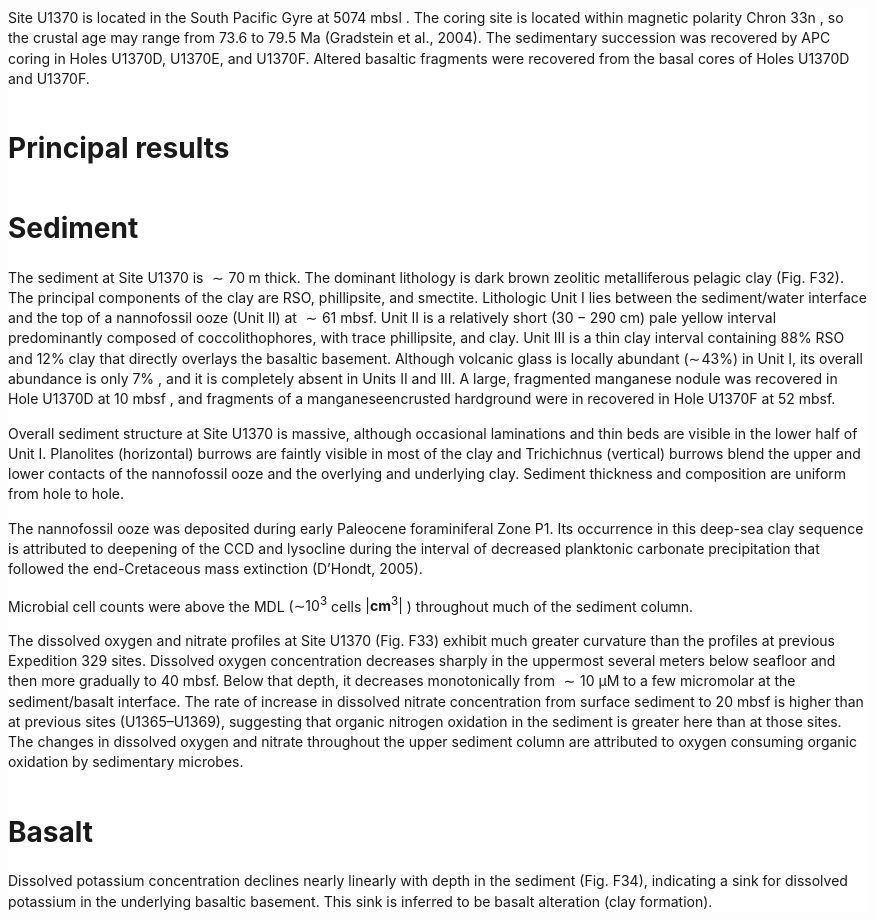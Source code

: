 Site U1370 is located in the South Pacific Gyre at $5074~\mathrm{{mbsl}}$ . The coring site is located within magnetic polarity Chron $33\mathrm{n}$ , so the crustal age may range from 73.6 to $79.5\ \mathrm{Ma}$ (Gradstein et al., 2004). The sedimentary succession was recovered by APC coring in Holes U1370D, U1370E, and U1370F. Altered basaltic fragments were recovered from the basal cores of Holes U1370D and U1370F.  

# Principal results  

# Sediment  

The sediment at Site U1370 is ${\sim}70\;\mathrm{m}$ thick. The dominant lithology is dark brown zeolitic metalliferous pelagic clay (Fig. F32). The principal components of the clay are RSO, phillipsite, and smectite. Lithologic Unit I lies between the sediment/water interface and the top of a nannofossil ooze (Unit II) at ${\sim}61$ mbsf. Unit II is a relatively short $(30{-}290~\mathrm{cm})$ pale yellow interval  predominantly  composed  of  coccolithophores, with trace phillipsite, and clay. Unit III is a thin clay interval containing $88\%$ RSO and $12\%$ clay that directly overlays the basaltic basement. Although volcanic glass is locally abundant $(\sim\!43\%)$ in Unit I, its overall abundance is only $7\%$ , and it is completely absent in Units II and III. A large, fragmented manganese nodule was recovered in Hole U1370D at $10~\mathrm{mbsf}$ , and fragments of a manganeseencrusted hardground were in recovered in Hole U1370F at 52 mbsf.  

Overall sediment structure at Site U1370 is massive, although occasional laminations and thin beds are visible in the lower half of Unit I. Planolites (horizontal) burrows are faintly visible in most of the clay and Trichichnus (vertical) burrows blend the upper and lower contacts of the nannofossil ooze and the overlying and underlying clay. Sediment thickness and composition are uniform from hole to hole.  

The nannofossil ooze was deposited during early Paleocene foraminiferal Zone P1. Its occurrence in this deep-sea clay sequence is attributed to deepening of the CCD and lysocline during the interval of decreased planktonic carbonate precipitation that followed the end-Cretaceous mass extinction (D’Hondt, 2005).  

Microbial cell counts were above the MDL $(\mathord{\sim}10^{3}$ cells $|\mathbf{cm}^{3}|$ ) throughout much of the sediment column.  

The dissolved oxygen and nitrate profiles at Site U1370 (Fig. F33) exhibit much greater curvature than the profiles at previous Expedition 329 sites. Dissolved oxygen concentration decreases sharply in the uppermost several meters below seafloor and then more gradually to 40 mbsf. Below that depth, it decreases monotonically from ${\sim}10~\upmu\mathrm{M}$ to a few micromolar at the sediment/basalt interface. The rate of increase in dissolved nitrate concentration from surface sediment to 20 mbsf is higher than at previous sites (U1365–U1369), suggesting that organic nitrogen oxidation in the sediment is greater here than at those sites. The changes in dissolved oxygen and nitrate throughout the upper sediment column are attributed to oxygen consuming organic oxidation by sedimentary microbes.  

# Basalt  

Dissolved potassium concentration declines nearly linearly with depth in the sediment (Fig. F34), indicating a sink for dissolved potassium in the underlying basaltic basement. This sink is inferred to be basalt alteration (clay formation).  
